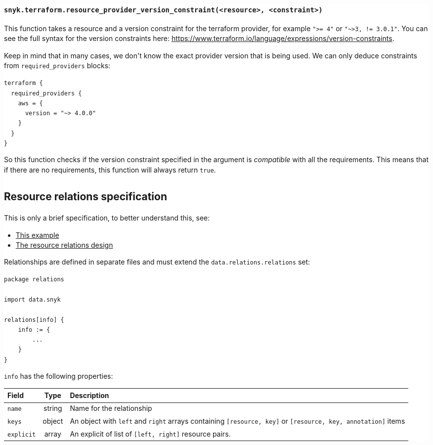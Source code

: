 ### `snyk.terraform.resource_provider_version_constraint(<resource>, <constraint>)`

This function takes a resource and a version constraint for the terraform
provider, for example `">= 4"` or `"~>3, != 3.0.1"`.  You can see the full
syntax for the version constraints here:
<https://www.terraform.io/language/expressions/version-constraints>.

Keep in mind that in many cases, we don't know the exact provider version that
is being used.  We can only deduce constraints from `required_providers` blocks:

```hcl
terraform {
  required_providers {
    aws = {
      version = "~> 4.0.0"
    }
  }
}
```

So this function checks if the version constraint specified in the argument
is _compatible_ with all the requirements.  This means that if there are
no requirements, this function will always return `true`.

## Resource relations specification

This is only a brief specification, to better understand this, see:

 -  [This example](../examples/relations.rego)
 -  [The resource relations design](design/resource-relations.md)

Relationships are defined in separate files and must extend the
`data.relations.relations` set:

```rego
package relations

import data.snyk

relations[info] {
	info := {
		...
	}
}
```

`info` has the following properties:

| Field       |  Type  | Description                                                                                                  |
| :---------- | :----: | :----------------------------------------------------------------------------------------------------------- |
| `name`      | string | Name for the relationship                                                                                    |
| `keys`      | object | An object with `left` and `right` arrays containing `[resource, key]` or `[resource, key, annotation]` items |
| `explicit`  | array  | An explicit of list of `[left, right]` resource pairs.                                                       |
